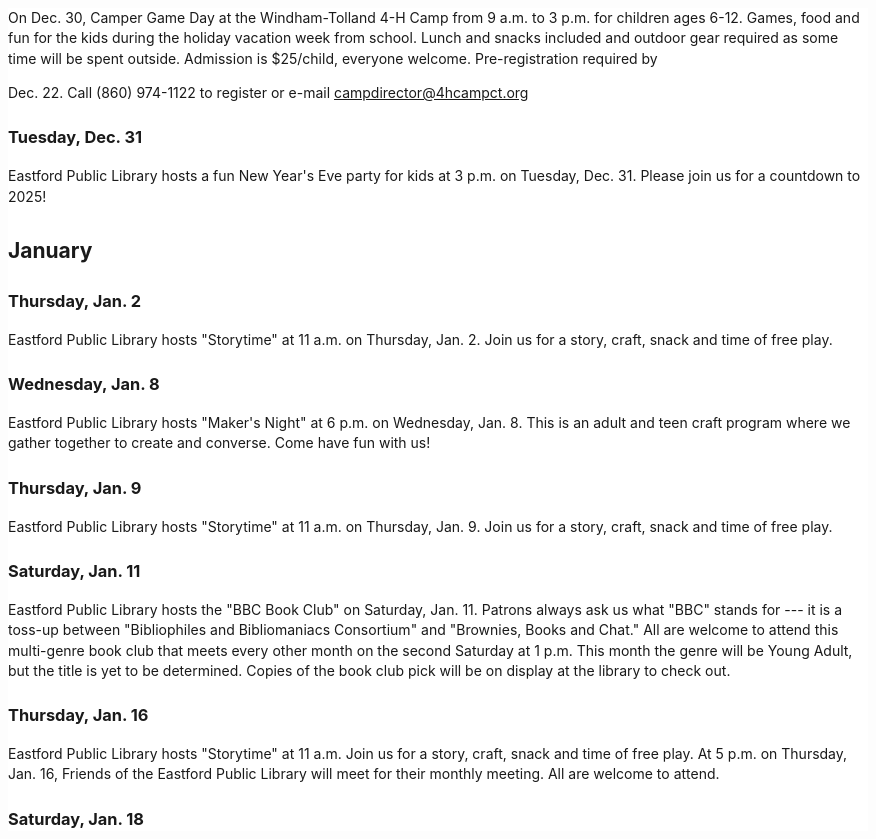 On Dec. 30, Camper Game Day at the Windham-Tolland 4-H Camp from 9 a.m.
to 3 p.m. for children ages 6-12. Games, food and fun for the kids
during the holiday vacation week from school. Lunch and snacks included
and outdoor gear required as some time will be spent
outside. Admission is $25/child, everyone welcome. Pre-registration
required by

Dec. 22. Call (860) 974-1122 to register or e-mail
[campdirector@4hcampct.org](mailto:campdirector@4hcampct.org)

### Tuesday, Dec. 31

Eastford Public Library hosts a fun New Year's Eve party for kids at 3
p.m. on Tuesday, Dec. 31. Please join us for a countdown to 2025!

## January

### Thursday, Jan. 2

Eastford Public Library hosts "Storytime" at 11 a.m. on Thursday, Jan.
2. Join us for a story, craft, snack and time of free play.

### Wednesday, Jan. 8

Eastford Public Library hosts "Maker's Night" at 6 p.m. on Wednesday,
Jan. 8. This is an adult and teen craft program where we gather together
to create and converse. Come have fun with us!

### Thursday, Jan. 9

Eastford Public Library hosts "Storytime" at 11 a.m. on Thursday, Jan.
9. Join us for a story, craft, snack and time of free play.

### Saturday, Jan. 11

Eastford Public Library hosts the "BBC Book Club" on Saturday, Jan. 11.
Patrons always ask us what "BBC" stands for --- it is a toss-up between
"Bibliophiles and Bibliomaniacs Consortium" and "Brownies, Books and
Chat." All are welcome to attend this multi-genre book club that meets
every other month on the second Saturday at 1 p.m. This month the genre
will be Young Adult, but the title is yet to be determined. Copies of
the book club pick will be on display at the library to check out.

### Thursday, Jan. 16

Eastford Public Library hosts "Storytime" at 11 a.m. Join us for a
story, craft, snack and time of free play. At 5 p.m. on Thursday, Jan.
16, Friends of the Eastford Public Library will meet for their monthly
meeting. All are welcome to attend.

### Saturday, Jan. 18
